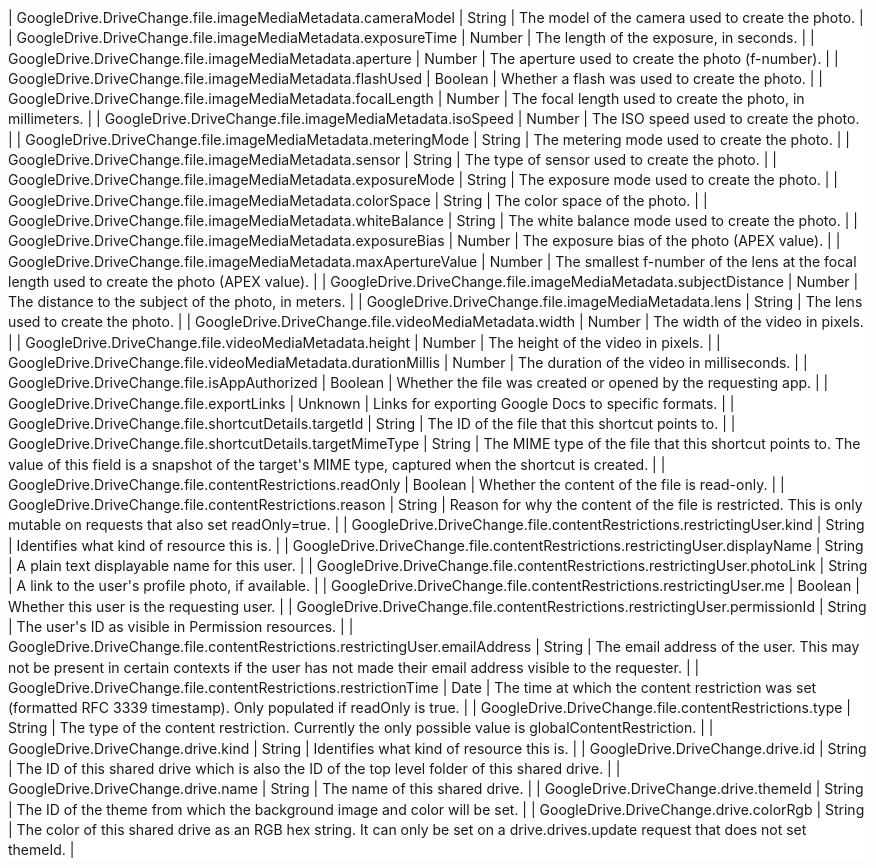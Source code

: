 | GoogleDrive.DriveChange.file.imageMediaMetadata.cameraModel | String | The model of the camera used to create the photo. | 
| GoogleDrive.DriveChange.file.imageMediaMetadata.exposureTime | Number | The length of the exposure, in seconds. | 
| GoogleDrive.DriveChange.file.imageMediaMetadata.aperture | Number | The aperture used to create the photo \(f-number\). | 
| GoogleDrive.DriveChange.file.imageMediaMetadata.flashUsed | Boolean | Whether a flash was used to create the photo. | 
| GoogleDrive.DriveChange.file.imageMediaMetadata.focalLength | Number | The focal length used to create the photo, in millimeters. | 
| GoogleDrive.DriveChange.file.imageMediaMetadata.isoSpeed | Number | The ISO speed used to create the photo. | 
| GoogleDrive.DriveChange.file.imageMediaMetadata.meteringMode | String | The metering mode used to create the photo. | 
| GoogleDrive.DriveChange.file.imageMediaMetadata.sensor | String | The type of sensor used to create the photo. | 
| GoogleDrive.DriveChange.file.imageMediaMetadata.exposureMode | String | The exposure mode used to create the photo. | 
| GoogleDrive.DriveChange.file.imageMediaMetadata.colorSpace | String | The color space of the photo. | 
| GoogleDrive.DriveChange.file.imageMediaMetadata.whiteBalance | String | The white balance mode used to create the photo. | 
| GoogleDrive.DriveChange.file.imageMediaMetadata.exposureBias | Number | The exposure bias of the photo \(APEX value\). | 
| GoogleDrive.DriveChange.file.imageMediaMetadata.maxApertureValue | Number | The smallest f-number of the lens at the focal length used to create the photo \(APEX value\). | 
| GoogleDrive.DriveChange.file.imageMediaMetadata.subjectDistance | Number | The distance to the subject of the photo, in meters. | 
| GoogleDrive.DriveChange.file.imageMediaMetadata.lens | String | The lens used to create the photo. | 
| GoogleDrive.DriveChange.file.videoMediaMetadata.width | Number | The width of the video in pixels. | 
| GoogleDrive.DriveChange.file.videoMediaMetadata.height | Number | The height of the video in pixels. | 
| GoogleDrive.DriveChange.file.videoMediaMetadata.durationMillis | Number | The duration of the video in milliseconds. | 
| GoogleDrive.DriveChange.file.isAppAuthorized | Boolean | Whether the file was created or opened by the requesting app. | 
| GoogleDrive.DriveChange.file.exportLinks | Unknown | Links for exporting Google Docs to specific formats. | 
| GoogleDrive.DriveChange.file.shortcutDetails.targetId | String | The ID of the file that this shortcut points to. | 
| GoogleDrive.DriveChange.file.shortcutDetails.targetMimeType | String | The MIME type of the file that this shortcut points to. The value of this field is a snapshot of the target's MIME type, captured when the shortcut is created. | 
| GoogleDrive.DriveChange.file.contentRestrictions.readOnly | Boolean | Whether the content of the file is read-only. | 
| GoogleDrive.DriveChange.file.contentRestrictions.reason | String | Reason for why the content of the file is restricted. This is only mutable on requests that also set readOnly=true. | 
| GoogleDrive.DriveChange.file.contentRestrictions.restrictingUser.kind | String | Identifies what kind of resource this is. | 
| GoogleDrive.DriveChange.file.contentRestrictions.restrictingUser.displayName | String | A plain text displayable name for this user. | 
| GoogleDrive.DriveChange.file.contentRestrictions.restrictingUser.photoLink | String | A link to the user's profile photo, if available. | 
| GoogleDrive.DriveChange.file.contentRestrictions.restrictingUser.me | Boolean | Whether this user is the requesting user. | 
| GoogleDrive.DriveChange.file.contentRestrictions.restrictingUser.permissionId | String | The user's ID as visible in Permission resources. | 
| GoogleDrive.DriveChange.file.contentRestrictions.restrictingUser.emailAddress | String | The email address of the user. This may not be present in certain contexts if the user has not made their email address visible to the requester. | 
| GoogleDrive.DriveChange.file.contentRestrictions.restrictionTime | Date | The time at which the content restriction was set \(formatted RFC 3339 timestamp\). Only populated if readOnly is true. | 
| GoogleDrive.DriveChange.file.contentRestrictions.type | String | The type of the content restriction. Currently the only possible value is globalContentRestriction. | 
| GoogleDrive.DriveChange.drive.kind | String | Identifies what kind of resource this is. | 
| GoogleDrive.DriveChange.drive.id | String | The ID of this shared drive which is also the ID of the top level folder of this shared drive. | 
| GoogleDrive.DriveChange.drive.name | String | The name of this shared drive. | 
| GoogleDrive.DriveChange.drive.themeId | String | The ID of the theme from which the background image and color will be set. | 
| GoogleDrive.DriveChange.drive.colorRgb | String | The color of this shared drive as an RGB hex string. It can only be set on a drive.drives.update request that does not set themeId. | 